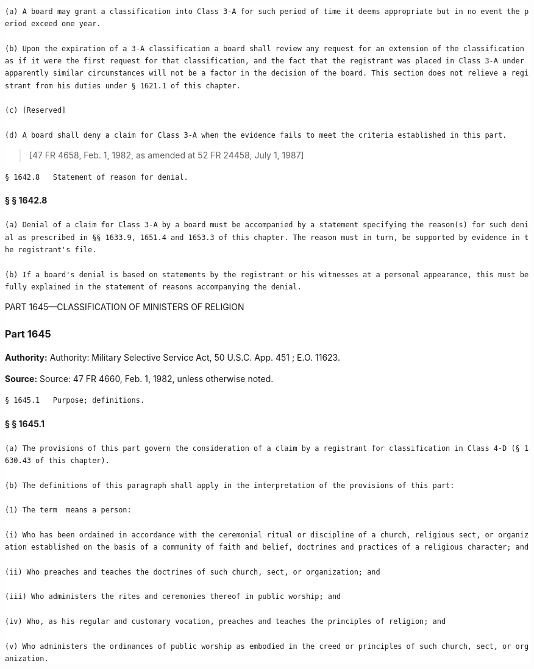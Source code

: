     (a) A board may grant a classification into Class 3-A for such period of time it deems appropriate but in no event the period exceed one year.

    (b) Upon the expiration of a 3-A classification a board shall review any request for an extension of the classification as if it were the first request for that classification, and the fact that the registrant was placed in Class 3-A under apparently similar circumstances will not be a factor in the decision of the board. This section does not relieve a registrant from his duties under § 1621.1 of this chapter.

    (c) [Reserved]

    (d) A board shall deny a claim for Class 3-A when the evidence fails to meet the criteria established in this part.

> [47 FR 4658, Feb. 1, 1982, as amended at 52 FR 24458, July 1, 1987]

    § 1642.8   Statement of reason for denial.

#### § § 1642.8

    (a) Denial of a claim for Class 3-A by a board must be accompanied by a statement specifying the reason(s) for such denial as prescribed in §§ 1633.9, 1651.4 and 1653.3 of this chapter. The reason must in turn, be supported by evidence in the registrant's file.

    (b) If a board's denial is based on statements by the registrant or his witnesses at a personal appearance, this must be fully explained in the statement of reasons accompanying the denial.

  PART 1645—CLASSIFICATION OF MINISTERS OF RELIGION

### Part 1645

**Authority:** Authority: Military Selective Service Act, 50 U.S.C. App. 451 ; E.O. 11623.

**Source:** Source: 47 FR 4660, Feb. 1, 1982, unless otherwise noted.

    § 1645.1   Purpose; definitions.

#### § § 1645.1

    (a) The provisions of this part govern the consideration of a claim by a registrant for classification in Class 4-D (§ 1630.43 of this chapter).

    (b) The definitions of this paragraph shall apply in the interpretation of the provisions of this part:

    (1) The term  means a person:

    (i) Who has been ordained in accordance with the ceremonial ritual or discipline of a church, religious sect, or organization established on the basis of a community of faith and belief, doctrines and practices of a religious character; and

    (ii) Who preaches and teaches the doctrines of such church, sect, or organization; and

    (iii) Who administers the rites and ceremonies thereof in public worship; and

    (iv) Who, as his regular and customary vocation, preaches and teaches the principles of religion; and

    (v) Who administers the ordinances of public worship as embodied in the creed or principles of such church, sect, or organization.
